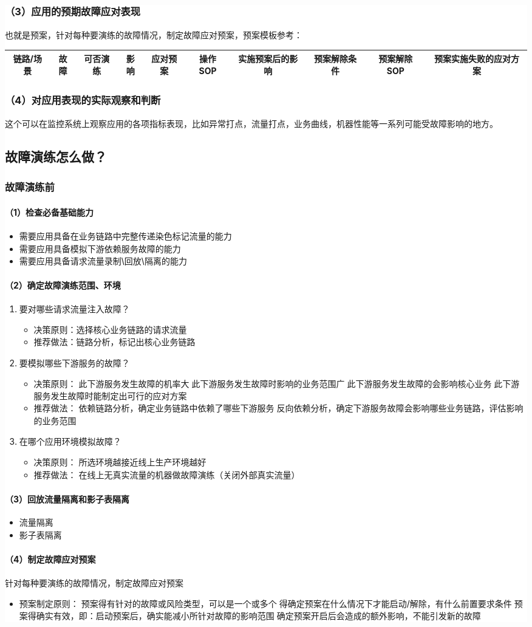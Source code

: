 ### （3）应用的预期故障应对表现

也就是预案，针对每种要演练的故障情况，制定故障应对预案，预案模板参考：

| 链路/场景 | 故障 | 可否演练 | 影响 | 应对预案 | 操作 SOP | 实施预案后的影响 | 预案解除条件 | 预案解除 SOP | 预案实施失败的应对方案 |
| --- | --- | --- | --- | --- | --- | --- | --- | --- | --- |

### （4）对应用表现的实际观察和判断

这个可以在监控系统上观察应用的各项指标表现，比如异常打点，流量打点，业务曲线，机器性能等一系列可能受故障影响的地方。

## 故障演练怎么做？

### 故障演练前
#### （1）检查必备基础能力
- 需要应用具备在业务链路中完整传递染色标记流量的能力
- 需要应用具备模拟下游依赖服务故障的能力
- 需要应用具备请求流量录制\回放\隔离的能力

#### （2）确定故障演练范围、环境

1. 要对哪些请求流量注入故障？
    - 决策原则：选择核心业务链路的请求流量
    - 推荐做法：链路分析，标记出核心业务链路

2. 要模拟哪些下游服务的故障？

    - 决策原则：
    此下游服务发生故障的机率大
    此下游服务发生故障时影响的业务范围广
    此下游服务发生故障的会影响核心业务
    此下游服务发生故障时能制定出可行的应对方案
    - 推荐做法：
    依赖链路分析，确定业务链路中依赖了哪些下游服务
    反向依赖分析，确定下游服务故障会影响哪些业务链路，评估影响的业务范围

3. 在哪个应用环境模拟故障？
    - 决策原则：
    所选环境越接近线上生产环境越好
    - 推荐做法：
    在线上无真实流量的机器做故障演练（关闭外部真实流量）

#### （3）回放流量隔离和影子表隔离

- 流量隔离
- 影子表隔离  

#### （4）制定故障应对预案
针对每种要演练的故障情况，制定故障应对预案
- 预案制定原则：
预案得有针对的故障或风险类型，可以是一个或多个
得确定预案在什么情况下才能启动/解除，有什么前置要求条件
预案得确实有效，即：启动预案后，确实能减小所针对故障的影响范围
确定预案开启后会造成的额外影响，不能引发新的故障
